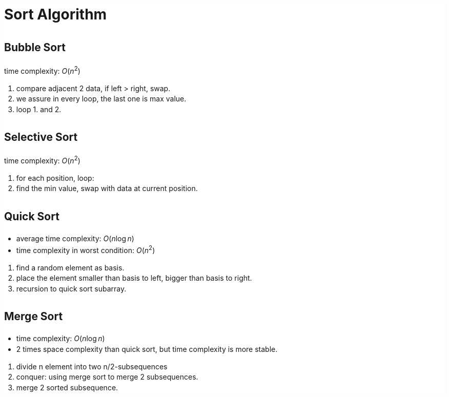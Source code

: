 # Sort Algorithm

## Bubble Sort

time complexity: $O(n^2)$

1. compare adjacent 2 data, if left > right, swap.
2. we assure in every loop, the last one is max value.
3. loop 1. and 2.

## Selective Sort

time complexity: $O(n^2)$

1. for each position, loop:
2. find the min value, swap with data at current position.

## Quick Sort

- average time complexity: $O(n\log n)$
- time complexity in worst condition: $O(n^2)$

1. find a random element as basis.
2. place the element smaller than basis to left, bigger than basis to right.
3. recursion to quick sort subarray.

## Merge Sort

- time complexity: $O(n\log n)$
- 2 times space complexity than quick sort, but time complexity is more stable.

1. divide n element into two n/2-subsequences
2. conquer: using merge sort to merge 2 subsequences.
3. merge 2 sorted subsequence.

